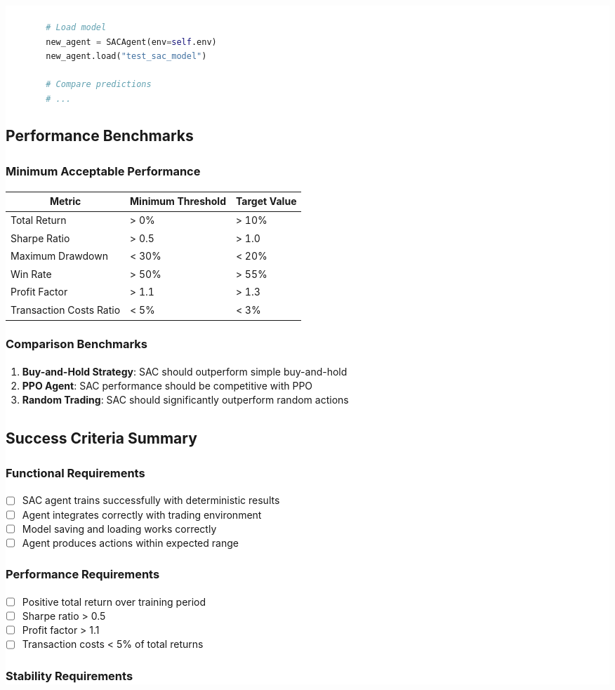 ```python

        # Load model
        new_agent = SACAgent(env=self.env)
        new_agent.load("test_sac_model")

        # Compare predictions
        # ...
```

## Performance Benchmarks

### Minimum Acceptable Performance

| Metric                  | Minimum Threshold | Target Value |
| ----------------------- | ----------------- | ------------ |
| Total Return            | > 0%              | > 10%        |
| Sharpe Ratio            | > 0.5             | > 1.0        |
| Maximum Drawdown        | < 30%             | < 20%        |
| Win Rate                | > 50%             | > 55%        |
| Profit Factor           | > 1.1             | > 1.3        |
| Transaction Costs Ratio | < 5%              | < 3%         |

### Comparison Benchmarks

1. **Buy-and-Hold Strategy**: SAC should outperform simple buy-and-hold
2. **PPO Agent**: SAC performance should be competitive with PPO
3. **Random Trading**: SAC should significantly outperform random actions

## Success Criteria Summary

### Functional Requirements

- [ ] SAC agent trains successfully with deterministic results
- [ ] Agent integrates correctly with trading environment
- [ ] Model saving and loading works correctly
- [ ] Agent produces actions within expected range

### Performance Requirements

- [ ] Positive total return over training period
- [ ] Sharpe ratio > 0.5
- [ ] Profit factor > 1.1
- [ ] Transaction costs < 5% of total returns

### Stability Requirements
